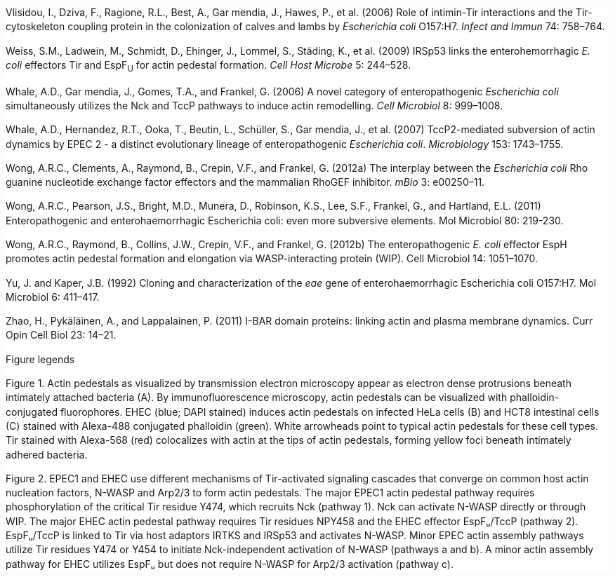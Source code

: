 Vlisidou, I., Dziva, F., Ragione, R.L., Best, A., Gar mendia, J., Hawes, P., et al. (2006) Role of intimin-Tir interactions and the Tir-cytoskeleton coupling protein in the colonization of calves and lambs by *Escherichia coli* O157:H7. *Infect and Immun* 74: 758–764.

Weiss, S.M., Ladwein, M., Schmidt, D., Ehinger, J., Lommel, S., Städing, K., et al. (2009) IRSp53 links the enterohemorrhagic *E. coli* effectors Tir and EspF<sub>U</sub> for actin pedestal formation. *Cell Host Microbe* 5: 244–528.

Whale, A.D., Gar mendia, J., Gomes, T.A., and Frankel, G. (2006) A novel category of enteropathogenic *Escherichia coli* simultaneously utilizes the Nck and TccP pathways to induce actin remodelling. *Cell Microbiol* 8: 999–1008.

Whale, A.D., Hernandez, R.T., Ooka, T., Beutin, L., Schüller, S., Gar mendia, J., et al. (2007) TccP2-mediated subversion of actin dynamics by EPEC 2 - a distinct evolutionary lineage of enteropathogenic *Escherichia coli*. *Microbiology* 153: 1743–1755.

Wong, A.R.C., Clements, A., Raymond, B., Crepin, V.F., and Frankel, G. (2012a) The interplay between the *Escherichia coli* Rho guanine nucleotide exchange factor effectors and the mammalian RhoGEF inhibitor. *mBio* 3: e00250–11.

Wong, A.R.C., Pearson, J.S., Bright, M.D., Munera, D., Robinson, K.S., Lee, S.F., Frankel, G., and Hartland, E.L. (2011) Enteropathogenic and enterohaemorrhagic Escherichia coli: even more subversive elements. Mol Microbiol 80: 219-230.

Wong, A.R.C., Raymond, B., Collins, J.W., Crepin, V.F., and Frankel, G. (2012b) The enteropathogenic *E. coli* effector EspH promotes actin pedestal formation and elongation via WASP-interacting protein (WIP). Cell Microbiol 14: 1051–1070.

Yu, J. and Kaper, J.B. (1992) Cloning and characterization of the *eae* gene of enterohaemorrhagic Escherichia coli O157:H7. Mol Microbiol 6: 411–417.

Zhao, H., Pykäläinen, A., and Lappalainen, P. (2011) I-BAR domain proteins: linking actin and plasma membrane dynamics. Curr Opin Cell Biol 23: 14–21.

Figure legends

Figure 1.
Actin pedestals as visualized by transmission electron microscopy appear as electron dense protrusions beneath intimately attached bacteria (A). By immunofluorescence microscopy, actin pedestals can be visualized with phalloidin-conjugated fluorophores. EHEC (blue; DAPI stained) induces actin pedestals on infected HeLa cells (B) and HCT8 intestinal cells (C) stained with Alexa-488 conjugated phalloidin (green). White arrowheads point to typical actin pedestals for these cell types. Tir stained with Alexa-568 (red) colocalizes with actin at the tips of actin pedestals, forming yellow foci beneath intimately adhered bacteria.

Figure 2.
EPEC1 and EHEC use different mechanisms of Tir-activated signaling cascades that converge on common host actin nucleation factors, N-WASP and Arp2/3 to form actin pedestals. The major EPEC1 actin pedestal pathway requires phosphorylation of the critical Tir residue Y474, which recruits Nck (pathway 1). Nck can activate N-WASP directly or through WIP. The major EHEC actin pedestal pathway requires Tir residues NPY458 and the EHEC effector EspFᵤ/TccP (pathway 2). EspFᵤ/TccP is linked to Tir via host adaptors IRTKS and IRSp53 and activates N-WASP. Minor EPEC actin assembly pathways utilize Tir residues Y474 or Y454 to initiate Nck-independent activation of N-WASP (pathways a and b). A minor actin assembly pathway for EHEC utilizes EspFᵤ but does not require N-WASP for Arp2/3 activation (pathway c).
